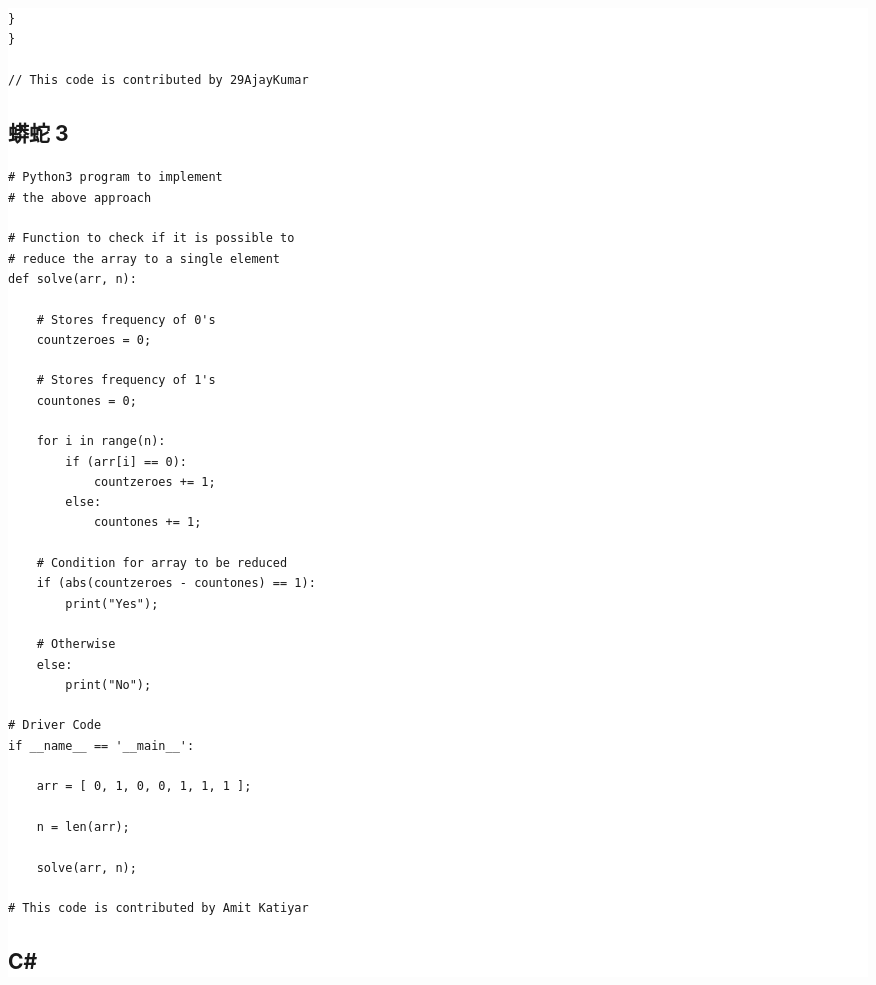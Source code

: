 ```
}
}

// This code is contributed by 29AjayKumar
```

## 蟒蛇 3

```
# Python3 program to implement
# the above approach

# Function to check if it is possible to
# reduce the array to a single element
def solve(arr, n):

    # Stores frequency of 0's
    countzeroes = 0;

    # Stores frequency of 1's
    countones = 0;

    for i in range(n):
        if (arr[i] == 0):
            countzeroes += 1;
        else:
            countones += 1;

    # Condition for array to be reduced
    if (abs(countzeroes - countones) == 1):
        print("Yes");

    # Otherwise
    else:
        print("No");

# Driver Code
if __name__ == '__main__':

    arr = [ 0, 1, 0, 0, 1, 1, 1 ];

    n = len(arr);

    solve(arr, n);

# This code is contributed by Amit Katiyar
```

## C#
